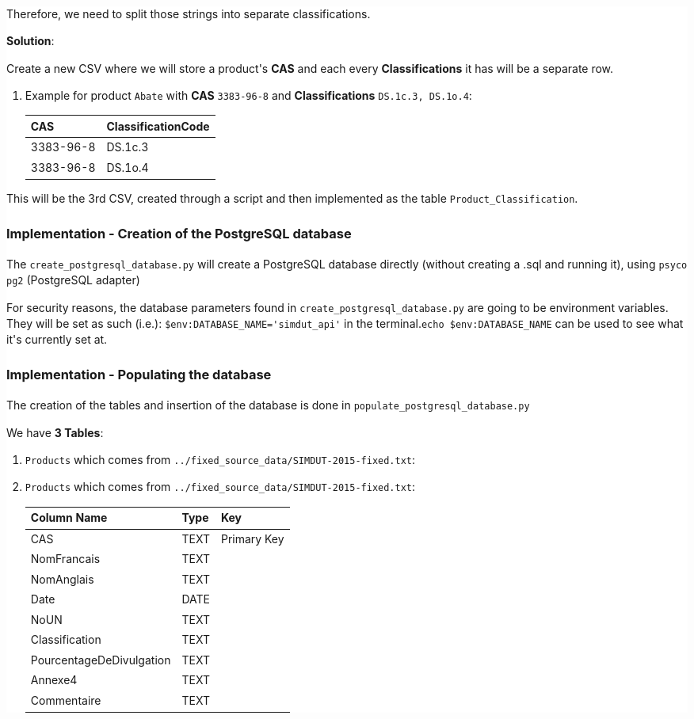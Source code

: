 Therefore, we need to split those strings into separate classifications.

**Solution**:

Create a new CSV where we will store a product's **CAS** and each every **Classifications** it has will be a separate row.

1. Example for product `Abate` with **CAS** `3383-96-8` and **Classifications** `DS.1c.3, DS.1o.4`:

    | CAS |	ClassificationCode | 
    |---------|--------------|
    | 3383-96-8 |	DS.1c.3 |
    | 3383-96-8 |	DS.1o.4 |

This will be the 3rd CSV, created through a script and then implemented as the table `Product_Classification`.

### Implementation - Creation of the PostgreSQL database

The `create_postgresql_database.py` will create a PostgreSQL database directly (without creating a .sql and running it), using `psycopg2` (PostgreSQL adapter)

For security reasons, the database parameters found in `create_postgresql_database.py` are going to be environment variables. They will be set as such (i.e.): `$env:DATABASE_NAME='simdut_api'` in the terminal.`echo $env:DATABASE_NAME` can be used to see what it's currently set at.

### Implementation - Populating the database

The creation of the tables and insertion of the database is done in `populate_postgresql_database.py`

We have **3 Tables**:

1. `Products` which comes from `../fixed_source_data/SIMDUT-2015-fixed.txt`:

1. `Products` which comes from `../fixed_source_data/SIMDUT-2015-fixed.txt`:
    
    | Column Name               | Type | Key         |
    |---------------------------|------|-------------|
    | CAS                       | TEXT | Primary Key |
    | NomFrancais               | TEXT |             |
    | NomAnglais                | TEXT |             |
    | Date                      | DATE |             |
    | NoUN                      | TEXT |             |
    | Classification            | TEXT |             |
    | PourcentageDeDivulgation  | TEXT |             |
    | Annexe4                   | TEXT |             |
    | Commentaire               | TEXT |             |
